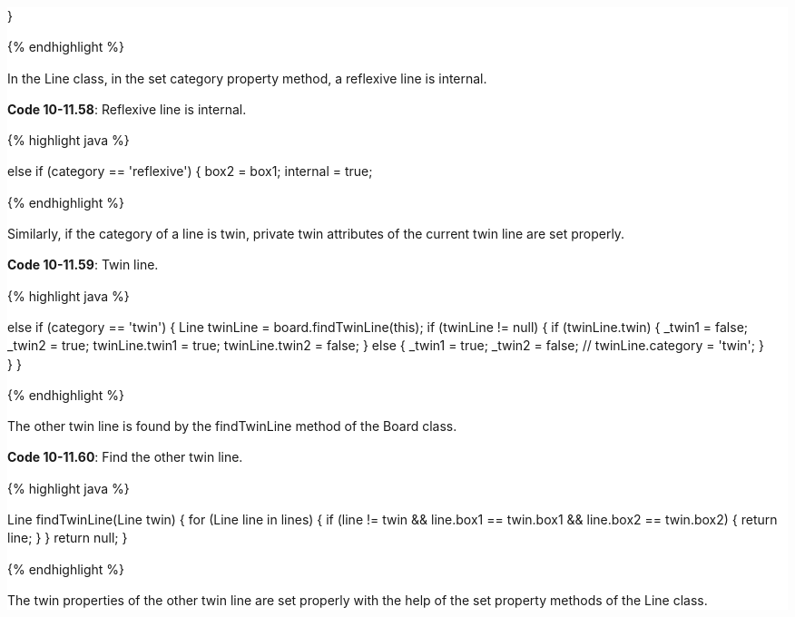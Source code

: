   }

{% endhighlight %}

In the Line class, in the set category property method, a reflexive line is internal.

**Code 10-11.58**: Reflexive line is internal.

{% highlight java %}

else if (category == 'reflexive') {
      box2 = box1;
      internal = true;

{% endhighlight %}

Similarly, if the category of a line is twin, private twin attributes of the current twin line are set properly.
 
**Code 10-11.59**: Twin line.

{% highlight java %}

else if (category == 'twin') {
      Line twinLine = board.findTwinLine(this);
      if (twinLine != null) {
        if (twinLine.twin) {
          _twin1 = false;
          _twin2 = true;
          twinLine.twin1 = true;
          twinLine.twin2 = false;
        } else {
          _twin1 = true;
          _twin2 = false;
          // twinLine.category = 'twin';
        }   
      }
    }

{% endhighlight %}

The other twin line is found by the findTwinLine method of the Board class. 

**Code 10-11.60**: Find the other twin line.

{% highlight java %}

  Line findTwinLine(Line twin) {
    for (Line line in lines) {
      if (line != twin && line.box1 == twin.box1 && line.box2 == twin.box2) {
        return line;
      }
    }
    return null;
  }

{% endhighlight %}

The twin properties of the other twin line are set properly with the help of the set property methods of the Line class.
